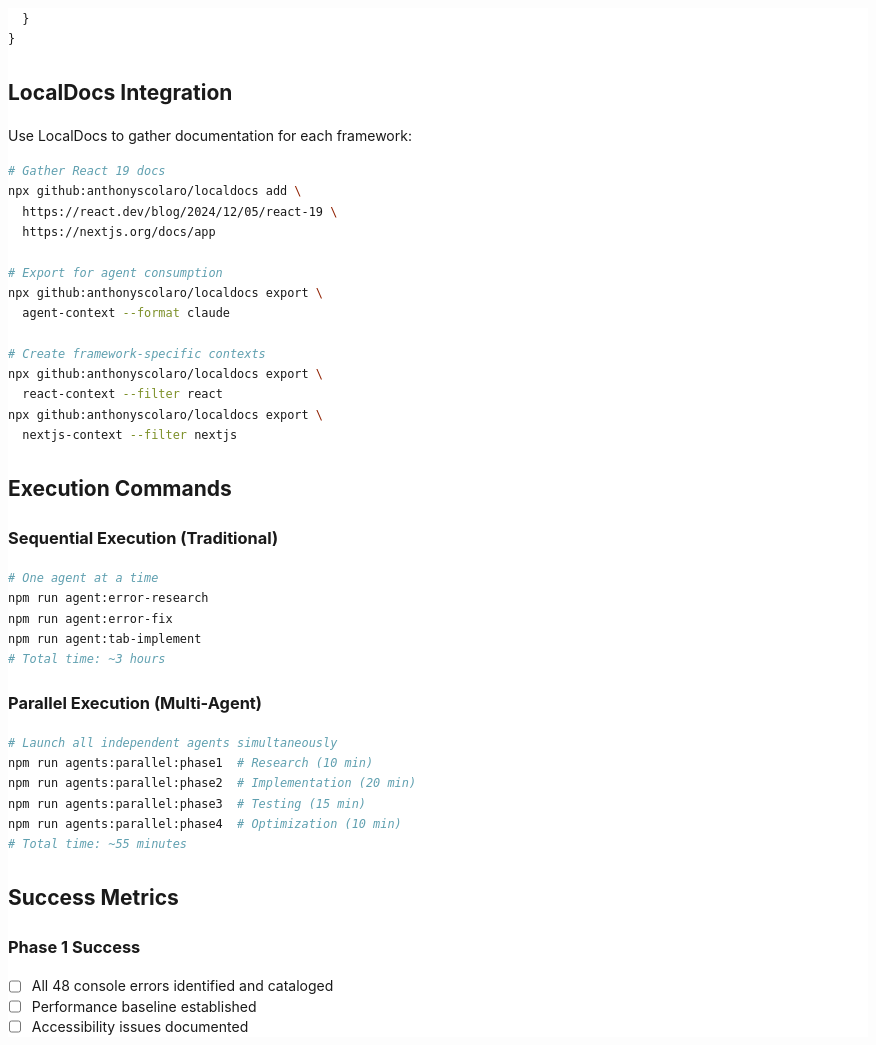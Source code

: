 ```typescript
  }
}
```

## LocalDocs Integration

Use LocalDocs to gather documentation for each framework:

```bash
# Gather React 19 docs
npx github:anthonyscolaro/localdocs add \
  https://react.dev/blog/2024/12/05/react-19 \
  https://nextjs.org/docs/app

# Export for agent consumption
npx github:anthonyscolaro/localdocs export \
  agent-context --format claude

# Create framework-specific contexts
npx github:anthonyscolaro/localdocs export \
  react-context --filter react
npx github:anthonyscolaro/localdocs export \
  nextjs-context --filter nextjs
```

## Execution Commands

### Sequential Execution (Traditional)
```bash
# One agent at a time
npm run agent:error-research
npm run agent:error-fix
npm run agent:tab-implement
# Total time: ~3 hours
```

### Parallel Execution (Multi-Agent)
```bash
# Launch all independent agents simultaneously
npm run agents:parallel:phase1  # Research (10 min)
npm run agents:parallel:phase2  # Implementation (20 min)
npm run agents:parallel:phase3  # Testing (15 min)
npm run agents:parallel:phase4  # Optimization (10 min)
# Total time: ~55 minutes
```

## Success Metrics

### Phase 1 Success
- [ ] All 48 console errors identified and cataloged
- [ ] Performance baseline established
- [ ] Accessibility issues documented

